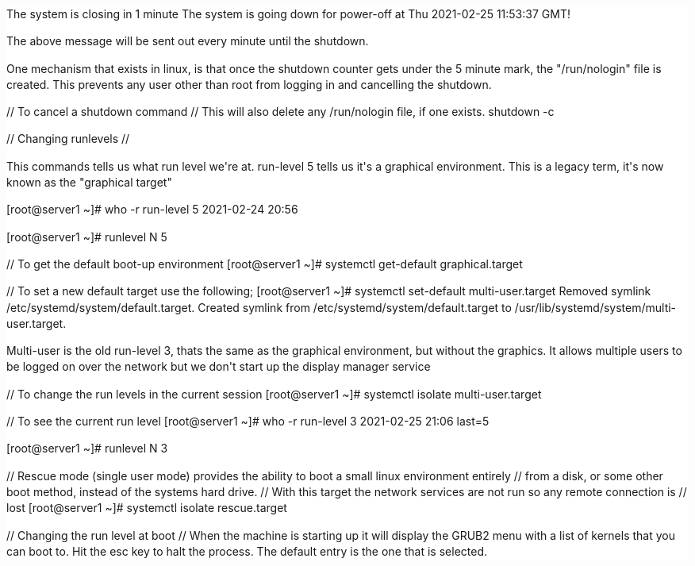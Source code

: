 The system is closing in 1 minute
The system is going down for power-off at Thu 2021-02-25 11:53:37 GMT!

The above message will be sent out every minute until the shutdown.

One mechanism that exists in linux, is that once the shutdown counter gets under
the 5 minute mark, the "/run/nologin" file is created.  This prevents any user
other than root from logging in and cancelling the shutdown.

// To cancel a shutdown command //
This will also delete any /run/nologin file, if one exists.
shutdown -c

// Changing runlevels //

This commands tells us what run level we're at.  run-level 5 tells us it's a graphical environment.
This is a legacy term, it's now known as the "graphical target"

[root@server1 ~]# who -r
         run-level 5  2021-02-24 20:56

[root@server1 ~]# runlevel
N 5

// To get the default boot-up environment
[root@server1 ~]# systemctl get-default
graphical.target

// To set a new default target use the following;
[root@server1 ~]# systemctl set-default multi-user.target
Removed symlink /etc/systemd/system/default.target.
Created symlink from /etc/systemd/system/default.target to /usr/lib/systemd/system/multi-user.target.

Multi-user is the old run-level 3, thats the same as the graphical environment,
but without the graphics.  It allows multiple users to be logged on over the network but we don't
start up the display manager service

// To change the run levels in the current session
[root@server1 ~]# systemctl isolate multi-user.target

// To see the current run level
[root@server1 ~]# who -r
         run-level 3  2021-02-25 21:06                   last=5

[root@server1 ~]# runlevel
N 3

// Rescue mode (single user mode) provides the ability to boot a small linux environment entirely
// from a disk, or some other boot method, instead of the systems hard drive.
// With this target the network services are not run so any remote connection is
// lost
[root@server1 ~]# systemctl isolate rescue.target

// Changing the run level at boot //
When the machine is starting up it will display the GRUB2 menu with a list
of kernels that you can boot to.  Hit the esc key to halt the process.  The default
entry is the one that is selected.
